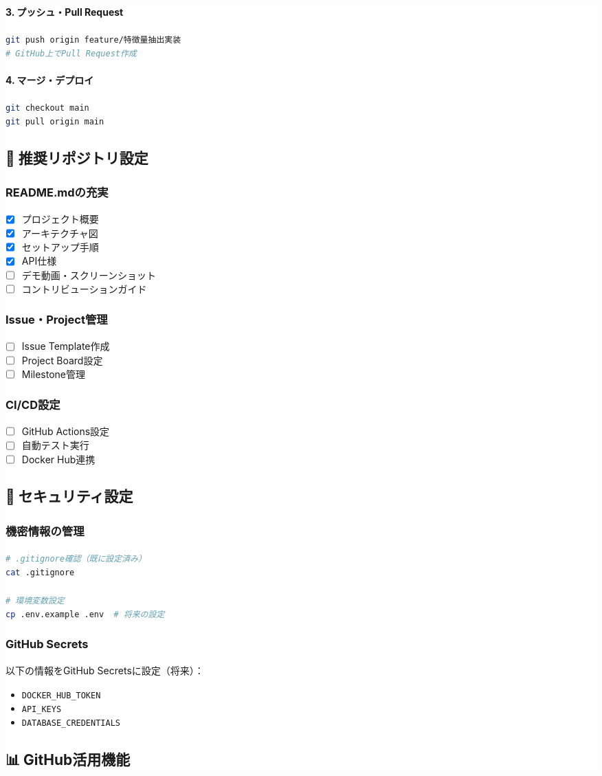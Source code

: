 #### 3. **プッシュ・Pull Request**
```bash
git push origin feature/特徴量抽出実装
# GitHub上でPull Request作成
```

#### 4. **マージ・デプロイ**
```bash
git checkout main
git pull origin main
```

## 📁 推奨リポジトリ設定

### README.mdの充実
- [x] プロジェクト概要
- [x] アーキテクチャ図
- [x] セットアップ手順
- [x] API仕様
- [ ] デモ動画・スクリーンショット
- [ ] コントリビューションガイド

### Issue・Project管理
- [ ] Issue Template作成
- [ ] Project Board設定
- [ ] Milestone管理

### CI/CD設定
- [ ] GitHub Actions設定
- [ ] 自動テスト実行
- [ ] Docker Hub連携

## 🔐 セキュリティ設定

### 機密情報の管理
```bash
# .gitignore確認（既に設定済み）
cat .gitignore

# 環境変数設定
cp .env.example .env  # 将来の設定
```

### GitHub Secrets
以下の情報をGitHub Secretsに設定（将来）：
- `DOCKER_HUB_TOKEN`
- `API_KEYS`
- `DATABASE_CREDENTIALS`

## 📊 GitHub活用機能

